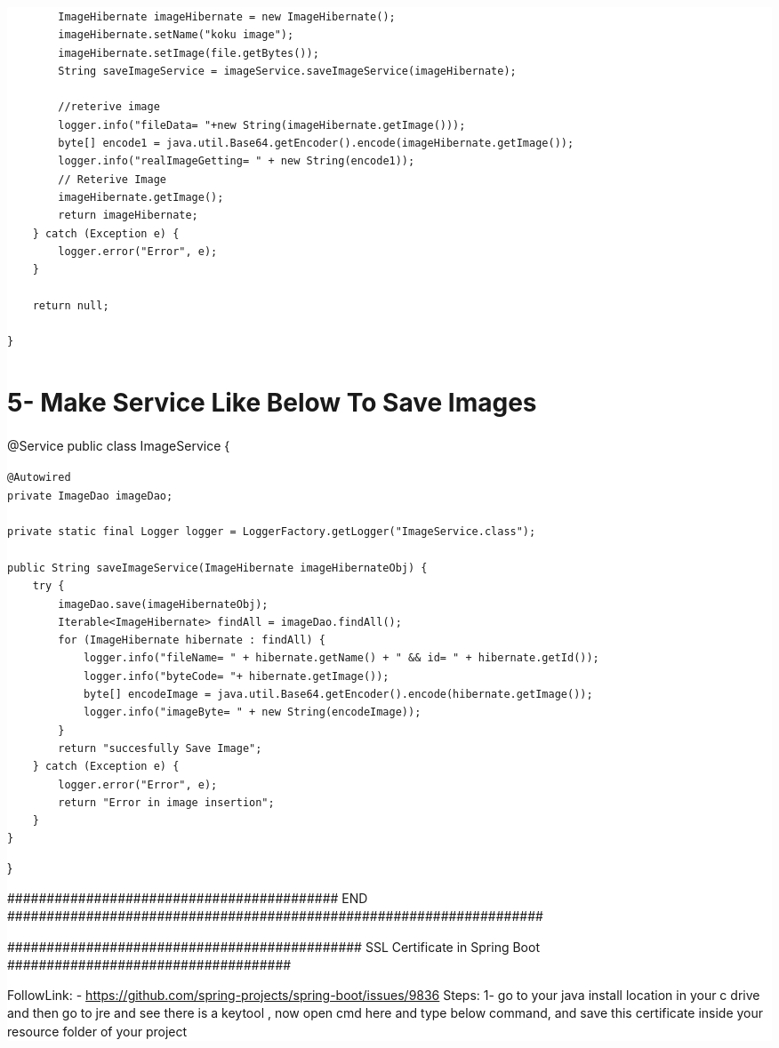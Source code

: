 			ImageHibernate imageHibernate = new ImageHibernate();
			imageHibernate.setName("koku image");
			imageHibernate.setImage(file.getBytes());
			String saveImageService = imageService.saveImageService(imageHibernate);
			
			//reterive image
			logger.info("fileData= "+new String(imageHibernate.getImage()));
			byte[] encode1 = java.util.Base64.getEncoder().encode(imageHibernate.getImage());
			logger.info("realImageGetting= " + new String(encode1));
			// Reterive Image
			imageHibernate.getImage();
			return imageHibernate;
		} catch (Exception e) {
			logger.error("Error", e);
		}

		return null;

	}

5- Make Service Like Below To Save Images
========================================
@Service
public class ImageService {

	@Autowired
	private ImageDao imageDao;

	private static final Logger logger = LoggerFactory.getLogger("ImageService.class");

	public String saveImageService(ImageHibernate imageHibernateObj) {
		try {
			imageDao.save(imageHibernateObj);
			Iterable<ImageHibernate> findAll = imageDao.findAll();
			for (ImageHibernate hibernate : findAll) {
				logger.info("fileName= " + hibernate.getName() + " && id= " + hibernate.getId());
				logger.info("byteCode= "+ hibernate.getImage());
				byte[] encodeImage = java.util.Base64.getEncoder().encode(hibernate.getImage());
				logger.info("imageByte= " + new String(encodeImage));
			}
			return "succesfully Save Image";
		} catch (Exception e) {
			logger.error("Error", e);
			return "Error in image insertion";
		}
	}
}


########################################## END ####################################################################

############################################# SSL Certificate in Spring Boot ####################################

FollowLink: - https://github.com/spring-projects/spring-boot/issues/9836
Steps:
1- go to your java install location in your c drive and then go to jre and see there is a keytool , now open cmd here and type below command, and save this certificate inside your resource folder of your project
